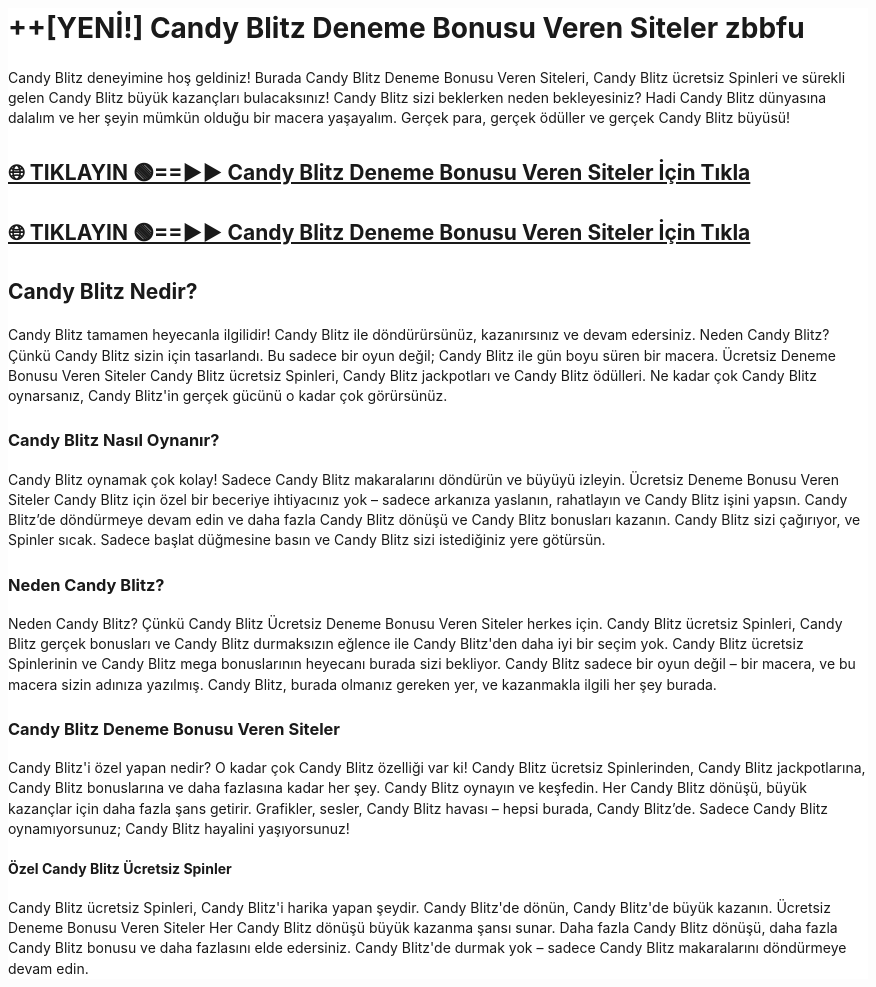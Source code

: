 # ++[YENİ!] Candy Blitz Deneme Bonusu Veren Siteler zbbfu 

Candy Blitz deneyimine hoş geldiniz! Burada Candy Blitz Deneme Bonusu Veren Siteleri, Candy Blitz ücretsiz Spinleri ve sürekli gelen Candy Blitz büyük kazançları bulacaksınız! Candy Blitz sizi beklerken neden bekleyesiniz? Hadi Candy Blitz dünyasına dalalım ve her şeyin mümkün olduğu bir macera yaşayalım. Gerçek para, gerçek ödüller ve gerçek Candy Blitz büyüsü!

## [🌐 TIKLAYIN 🟢==►► Candy Blitz Deneme Bonusu Veren Siteler İçin Tıkla](https://xwager.xyz/) 

## [🌐 TIKLAYIN 🟢==►► Candy Blitz Deneme Bonusu Veren Siteler İçin Tıkla](https://xwager.xyz/) 

## Candy Blitz Nedir?

Candy Blitz tamamen heyecanla ilgilidir! Candy Blitz ile döndürürsünüz, kazanırsınız ve devam edersiniz. Neden Candy Blitz? Çünkü Candy Blitz sizin için tasarlandı. Bu sadece bir oyun değil; Candy Blitz ile gün boyu süren bir macera. Ücretsiz Deneme Bonusu Veren Siteler Candy Blitz ücretsiz Spinleri, Candy Blitz jackpotları ve Candy Blitz ödülleri. Ne kadar çok Candy Blitz oynarsanız, Candy Blitz'in gerçek gücünü o kadar çok görürsünüz.

### Candy Blitz Nasıl Oynanır?

Candy Blitz oynamak çok kolay! Sadece Candy Blitz makaralarını döndürün ve büyüyü izleyin. Ücretsiz Deneme Bonusu Veren Siteler Candy Blitz için özel bir beceriye ihtiyacınız yok – sadece arkanıza yaslanın, rahatlayın ve Candy Blitz işini yapsın. Candy Blitz’de döndürmeye devam edin ve daha fazla Candy Blitz dönüşü ve Candy Blitz bonusları kazanın. Candy Blitz sizi çağırıyor, ve Spinler sıcak. Sadece başlat düğmesine basın ve Candy Blitz sizi istediğiniz yere götürsün.

### Neden Candy Blitz?

Neden Candy Blitz? Çünkü Candy Blitz Ücretsiz Deneme Bonusu Veren Siteler herkes için. Candy Blitz ücretsiz Spinleri, Candy Blitz gerçek bonusları ve Candy Blitz durmaksızın eğlence ile Candy Blitz'den daha iyi bir seçim yok. Candy Blitz ücretsiz Spinlerinin ve Candy Blitz mega bonuslarının heyecanı burada sizi bekliyor. Candy Blitz sadece bir oyun değil – bir macera, ve bu macera sizin adınıza yazılmış. Candy Blitz, burada olmanız gereken yer, ve kazanmakla ilgili her şey burada.

### Candy Blitz Deneme Bonusu Veren Siteler

Candy Blitz'i özel yapan nedir? O kadar çok Candy Blitz özelliği var ki! Candy Blitz ücretsiz Spinlerinden, Candy Blitz jackpotlarına, Candy Blitz bonuslarına ve daha fazlasına kadar her şey. Candy Blitz oynayın ve keşfedin. Her Candy Blitz dönüşü, büyük kazançlar için daha fazla şans getirir. Grafikler, sesler, Candy Blitz havası – hepsi burada, Candy Blitz’de. Sadece Candy Blitz oynamıyorsunuz; Candy Blitz hayalini yaşıyorsunuz!

#### Özel Candy Blitz Ücretsiz Spinler

Candy Blitz ücretsiz Spinleri, Candy Blitz'i harika yapan şeydir. Candy Blitz'de dönün, Candy Blitz'de büyük kazanın. Ücretsiz Deneme Bonusu Veren Siteler Her Candy Blitz dönüşü büyük kazanma şansı sunar. Daha fazla Candy Blitz dönüşü, daha fazla Candy Blitz bonusu ve daha fazlasını elde edersiniz. Candy Blitz'de durmak yok – sadece Candy Blitz makaralarını döndürmeye devam edin.
